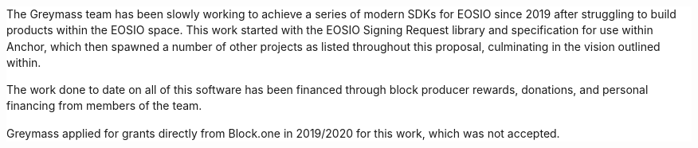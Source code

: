 The Greymass team has been slowly working to achieve a series of modern SDKs for EOSIO since 2019 after struggling to build products within the EOSIO space. This work started with the EOSIO Signing Request library and specification for use within Anchor, which then spawned a number of other projects as listed throughout this proposal, culminating in the vision outlined within.

The work done to date on all of this software has been financed through block producer rewards, donations, and personal financing from members of the team.

Greymass applied for grants directly from Block.one in 2019/2020 for this work, which was not accepted.
